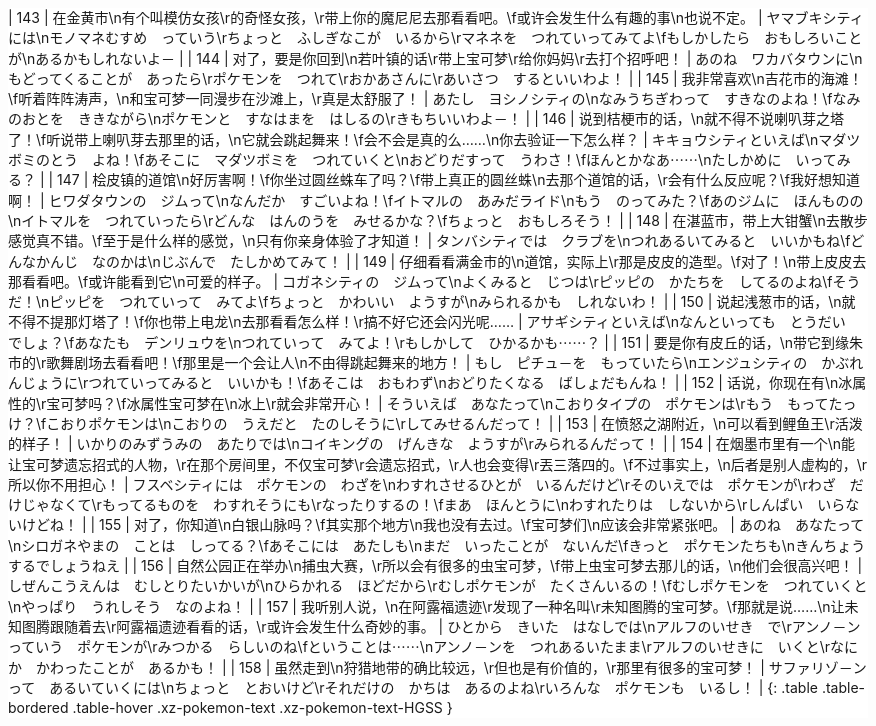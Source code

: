 | 143 | 在金黄市\n有个叫模仿女孩\r的奇怪女孩，\r带上你的魔尼尼去那看看吧。\f或许会发生什么有趣的事\n也说不定。 | ヤマブキシティには\nモノマネむすめ　っていう\rちょっと　ふしぎなこが　いるから\rマネネを　つれていってみてよ\fもしかしたら　おもしろいことが\nあるかもしれないよ－ |
| 144 | 对了，要是你回到\n若叶镇的话\r带上宝可梦\r给你妈妈\r去打个招呼吧！ | あのね　ワカバタウンに\nもどってくることが　あったら\rポケモンを　つれて\rおかあさんに\rあいさつ　するといいわよ！ |
| 145 | 我非常喜欢\n吉花市的海滩！\f听着阵阵涛声，\n和宝可梦一同漫步在沙滩上，\r真是太舒服了！ | あたし　ヨシノシティの\nなみうちぎわって　すきなのよね！\fなみのおとを　ききながら\nポケモンと　すなはまを　はしるの\rきもちいいわよ－！ |
| 146 | 说到桔梗市的话，\n就不得不说喇叭芽之塔了！\f听说带上喇叭芽去那里的话，\n它就会跳起舞来！\f会不会是真的么……\n你去验证一下怎么样？ | キキョウシティといえば\nマダツボミのとう　よね！\fあそこに　マダツボミを　つれていくと\nおどりだすって　うわさ！\fほんとかなあ⋯⋯\nたしかめに　いってみる？ |
| 147 | 桧皮镇的道馆\n好厉害啊！\f你坐过圆丝蛛车了吗？\f带上真正的圆丝蛛\n去那个道馆的话，\r会有什么反应呢？\f我好想知道啊！ | ヒワダタウンの　ジムって\nなんだか　すごいよね！\fイトマルの　あみだライド\nもう　のってみた？\fあのジムに　ほんものの\nイトマルを　つれていったら\rどんな　はんのうを　みせるかな？\fちょっと　おもしろそう！ |
| 148 | 在湛蓝市，带上大钳蟹\n去散步感觉真不错。\f至于是什么样的感觉，\n只有你亲身体验了才知道！ | タンバシティでは　クラブを\nつれあるいてみると　いいかもね\fどんなかんじ　なのかは\nじぶんで　たしかめてみて！ |
| 149 | 仔细看看满金市的\n道馆，实际上\r那是皮皮的造型。\f对了！\n带上皮皮去那看看吧。\f或许能看到它\n可爱的样子。 | コガネシティの　ジムって\nよくみると　じつは\rピッピの　かたちを　してるのよね\fそうだ！\nピッピを　つれていって　みてよ\fちょっと　かわいい　ようすが\nみられるかも　しれないわ！ |
| 150 | 说起浅葱市的话，\n就不得不提那灯塔了！\f你也带上电龙\n去那看看怎么样！\r搞不好它还会闪光呢…… | アサギシティといえば\nなんといっても　とうだい　でしょ？\fあなたも　デンリュウを\nつれていって　みてよ！\rもしかして　ひかるかも⋯⋯？ |
| 151 | 要是你有皮丘的话，\n带它到缘朱市的\r歌舞剧场去看看吧！\f那里是一个会让人\n不由得跳起舞来的地方！ | もし　ピチュ－を　もっていたら\nエンジュシティの　かぶれんじょうに\rつれていってみると　いいかも！\fあそこは　おもわず\nおどりたくなる　ばしょだもんね！ |
| 152 | 话说，你现在有\n冰属性的\r宝可梦吗？\f冰属性宝可梦在\n冰上\r就会非常开心！ | そういえば　あなたって\nこおりタイプの　ポケモンは\rもう　もってたっけ？\fこおりポケモンは\nこおりの　うえだと　たのしそうに\rしてみせるんだって！ |
| 153 | 在愤怒之湖附近，\n可以看到鲤鱼王\r活泼的样子！ | いかりのみずうみの　あたりでは\nコイキングの　げんきな　ようすが\rみられるんだって！ |
| 154 | 在烟墨市里有一个\n能让宝可梦遗忘招式的人物，\r在那个房间里，不仅宝可梦\r会遗忘招式，\r人也会变得\r丟三落四的。\f不过事实上，\n后者是别人虚构的，\r所以你不用担心！ | フスベシティには　ポケモンの　わざを\nわすれさせるひとが　いるんだけど\rそのいえでは　ポケモンが\rわざ　だけじゃなくて\rもってるものを　わすれそうにも\rなったりするの！\fまあ　ほんとうに\nわすれたりは　しないから\rしんぱい　いらないけどね！ |
| 155 | 对了，你知道\n白银山脉吗？\f其实那个地方\n我也没有去过。\f宝可梦们\n应该会非常紧张吧。 | あのね　あなたって\nシロガネやまの　ことは　しってる？\fあそこには　あたしも\nまだ　いったことが　ないんだ\fきっと　ポケモンたちも\nきんちょう　するでしょうねえ |
| 156 | 自然公园正在举办\n捕虫大赛，\r所以会有很多的虫宝可梦，\f带上虫宝可梦去那儿的话，\n他们会很高兴吧！ | しぜんこうえんは　むしとりたいかいが\nひらかれる　ほどだから\rむしポケモンが　たくさんいるの！\fむしポケモンを　つれていくと\nやっぱり　うれしそう　なのよね！ |
| 157 | 我听别人说，\n在阿露福遗迹\r发现了一种名叫\r未知图腾的宝可梦。\f那就是说……\n让未知图腾跟随着去\r阿露福遗迹看看的话，\r或许会发生什么奇妙的事。 | ひとから　きいた　はなしでは\nアルフのいせき　で\rアンノ－ンっていう　ポケモンが\rみつかる　らしいのね\fということは⋯⋯\nアンノ－ンを　つれあるいたまま\rアルフのいせきに　いくと\rなにか　かわったことが　あるかも！ |
| 158 | 虽然走到\n狩猎地带的确比较远，\r但也是有价值的，\r那里有很多的宝可梦！ | サファリゾ－ンって　あるいていくには\nちょっと　とおいけど\rそれだけの　かちは　あるのよね\rいろんな　ポケモンも　いるし！ |
{: .table .table-bordered .table-hover .xz-pokemon-text .xz-pokemon-text-HGSS }